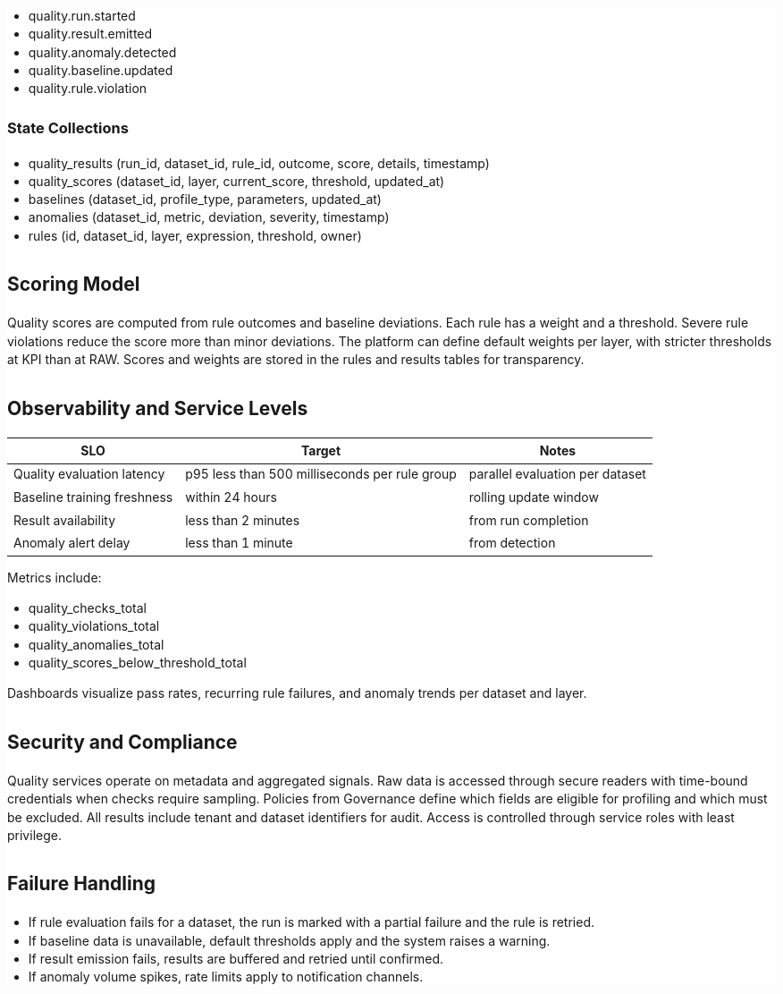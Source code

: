 - quality.run.started  
- quality.result.emitted  
- quality.anomaly.detected  
- quality.baseline.updated  
- quality.rule.violation

### State Collections

- quality_results (run_id, dataset_id, rule_id, outcome, score, details, timestamp)  
- quality_scores (dataset_id, layer, current_score, threshold, updated_at)  
- baselines (dataset_id, profile_type, parameters, updated_at)  
- anomalies (dataset_id, metric, deviation, severity, timestamp)  
- rules (id, dataset_id, layer, expression, threshold, owner)

## Scoring Model

Quality scores are computed from rule outcomes and baseline deviations. Each rule has a weight and a threshold. Severe rule violations reduce the score more than minor deviations. The platform can define default weights per layer, with stricter thresholds at KPI than at RAW. Scores and weights are stored in the rules and results tables for transparency.

## Observability and Service Levels

| SLO | Target | Notes |
|---|---|---|
| Quality evaluation latency | p95 less than 500 milliseconds per rule group | parallel evaluation per dataset |
| Baseline training freshness | within 24 hours | rolling update window |
| Result availability | less than 2 minutes | from run completion |
| Anomaly alert delay | less than 1 minute | from detection |

Metrics include:

- quality_checks_total  
- quality_violations_total  
- quality_anomalies_total  
- quality_scores_below_threshold_total

Dashboards visualize pass rates, recurring rule failures, and anomaly trends per dataset and layer.

## Security and Compliance

Quality services operate on metadata and aggregated signals. Raw data is accessed through secure readers with time-bound credentials when checks require sampling. Policies from Governance define which fields are eligible for profiling and which must be excluded. All results include tenant and dataset identifiers for audit. Access is controlled through service roles with least privilege.

## Failure Handling

- If rule evaluation fails for a dataset, the run is marked with a partial failure and the rule is retried.  
- If baseline data is unavailable, default thresholds apply and the system raises a warning.  
- If result emission fails, results are buffered and retried until confirmed.  
- If anomaly volume spikes, rate limits apply to notification channels.
